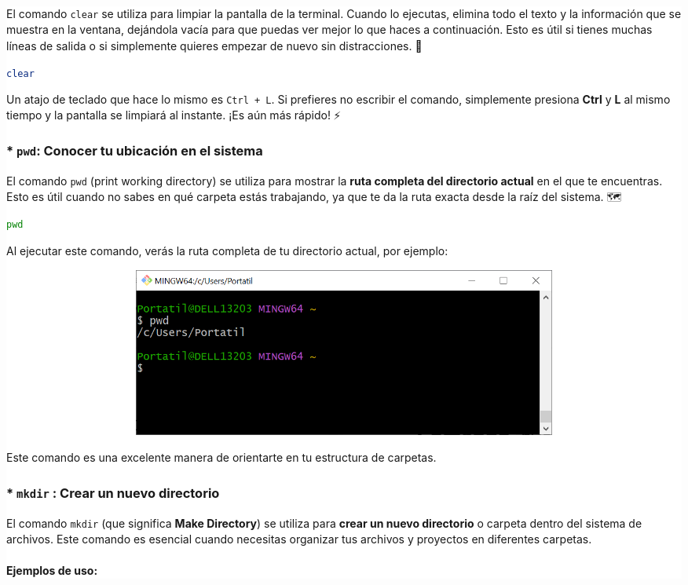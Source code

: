 El comando `clear` se utiliza para limpiar la pantalla de la terminal. Cuando lo ejecutas, elimina todo el texto y la información que se muestra en la ventana, dejándola vacía para que puedas ver mejor lo que haces a continuación. Esto es útil si tienes muchas líneas de salida o si simplemente quieres empezar de nuevo sin distracciones. 🌟

```bash
clear
```

Un atajo de teclado que hace lo mismo es `Ctrl + L`. Si prefieres no escribir el comando, simplemente presiona **Ctrl** y **L** al mismo tiempo y la pantalla se limpiará al instante. ¡Es aún más rápido! ⚡

### * `pwd`: Conocer tu ubicación en el sistema

El comando `pwd` (print working directory) se utiliza para mostrar la **ruta completa del directorio actual** en el que te encuentras. Esto es útil cuando no sabes en qué carpeta estás trabajando, ya que te da la ruta exacta desde la raíz del sistema. 🗺️

```bash
pwd
```

Al ejecutar este comando, verás la ruta completa de tu directorio actual, por ejemplo: 

<p align="center">
  <img src="img/git3.png" height="210">
</p>

Este comando es una excelente manera de orientarte en tu estructura de carpetas.

### * `mkdir` : Crear un nuevo directorio

El comando `mkdir` (que significa **Make Directory**) se utiliza para **crear un nuevo directorio** o carpeta dentro del sistema de archivos. Este comando es esencial cuando necesitas organizar tus archivos y proyectos en diferentes carpetas.

#### Ejemplos de uso:
